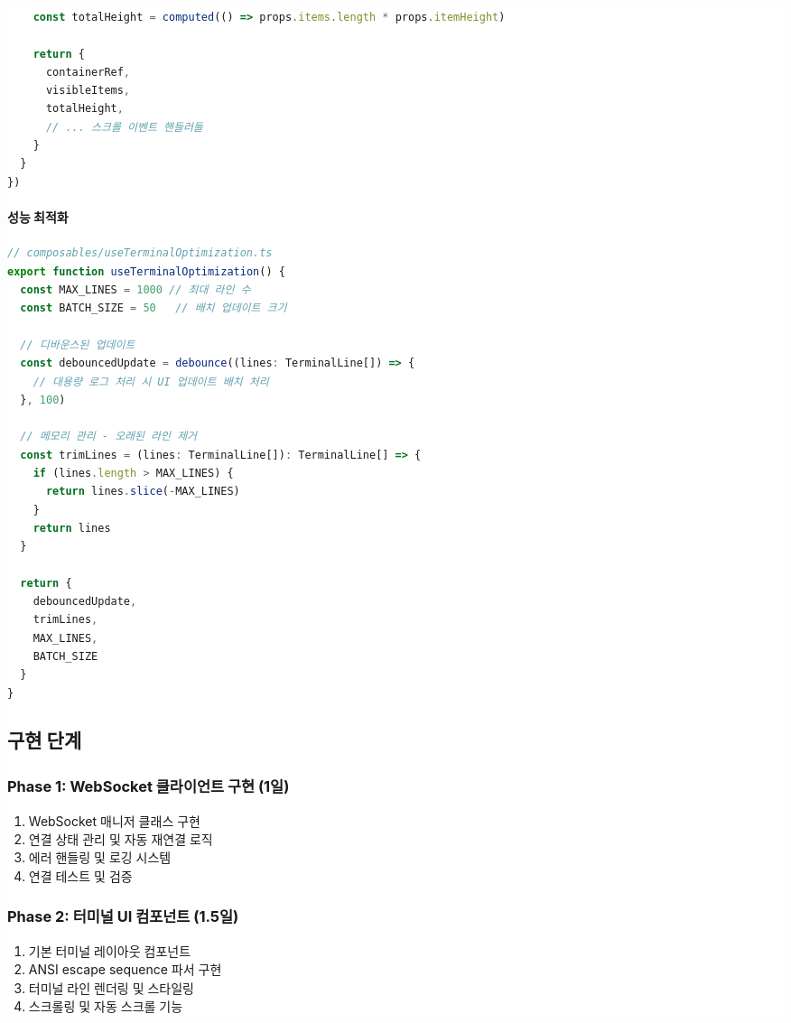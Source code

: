 ```typescript
    const totalHeight = computed(() => props.items.length * props.itemHeight)
    
    return {
      containerRef,
      visibleItems,
      totalHeight,
      // ... 스크롤 이벤트 핸들러들
    }
  }
})
```

#### 성능 최적화
```typescript
// composables/useTerminalOptimization.ts
export function useTerminalOptimization() {
  const MAX_LINES = 1000 // 최대 라인 수
  const BATCH_SIZE = 50   // 배치 업데이트 크기
  
  // 디바운스된 업데이트
  const debouncedUpdate = debounce((lines: TerminalLine[]) => {
    // 대용량 로그 처리 시 UI 업데이트 배치 처리
  }, 100)
  
  // 메모리 관리 - 오래된 라인 제거
  const trimLines = (lines: TerminalLine[]): TerminalLine[] => {
    if (lines.length > MAX_LINES) {
      return lines.slice(-MAX_LINES)
    }
    return lines
  }
  
  return {
    debouncedUpdate,
    trimLines,
    MAX_LINES,
    BATCH_SIZE
  }
}
```

## 구현 단계

### Phase 1: WebSocket 클라이언트 구현 (1일)
1. WebSocket 매니저 클래스 구현
2. 연결 상태 관리 및 자동 재연결 로직
3. 에러 핸들링 및 로깅 시스템
4. 연결 테스트 및 검증

### Phase 2: 터미널 UI 컴포넌트 (1.5일)
1. 기본 터미널 레이아웃 컴포넌트
2. ANSI escape sequence 파서 구현  
3. 터미널 라인 렌더링 및 스타일링
4. 스크롤링 및 자동 스크롤 기능
